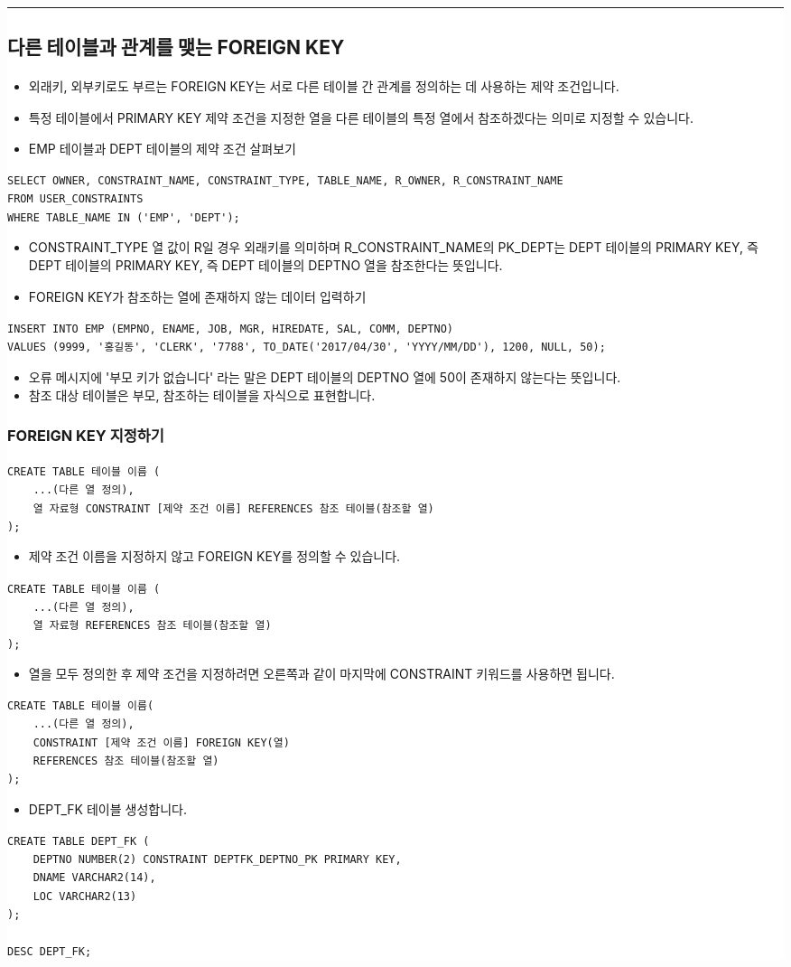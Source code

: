 * * * 
## 다른 테이블과 관계를 맺는 FOREIGN KEY
- 외래키, 외부키로도 부르는 FOREIGN KEY는 서로 다른 테이블 간 관계를 정의하는 데 사용하는 제약 조건입니다.
- 특정 테이블에서 PRIMARY KEY 제약 조건을 지정한 열을 다른 테이블의 특정 열에서 참조하겠다는 의미로 지정할 수 있습니다. 

- EMP 테이블과 DEPT 테이블의 제약 조건 살펴보기

```
SELECT OWNER, CONSTRAINT_NAME, CONSTRAINT_TYPE, TABLE_NAME, R_OWNER, R_CONSTRAINT_NAME
FROM USER_CONSTRAINTS 
WHERE TABLE_NAME IN ('EMP', 'DEPT');
```

- CONSTRAINT_TYPE 열 값이 R일 경우 외래키를 의미하며 R_CONSTRAINT_NAME의 PK_DEPT는 DEPT 테이블의 PRIMARY KEY, 즉 DEPT 테이블의 PRIMARY KEY, 즉 DEPT 테이블의 DEPTNO 열을 참조한다는 뜻입니다.

- FOREIGN KEY가 참조하는 열에 존재하지 않는 데이터 입력하기

```
INSERT INTO EMP (EMPNO, ENAME, JOB, MGR, HIREDATE, SAL, COMM, DEPTNO)
VALUES (9999, '홍길동', 'CLERK', '7788', TO_DATE('2017/04/30', 'YYYY/MM/DD'), 1200, NULL, 50);
```

- 오류 메시지에 '부모 키가 없습니다' 라는 말은 DEPT 테이블의 DEPTNO 열에 50이 존재하지 않는다는 뜻입니다. 
- 참조 대상 테이블은 부모, 참조하는 테이블을 자식으로 표현합니다.

### FOREIGN KEY 지정하기

```
CREATE TABLE 테이블 이름 (
	...(다른 열 정의),
	열 자료형 CONSTRAINT [제약 조건 이름] REFERENCES 참조 테이블(참조할 열)
);
```

- 제약 조건 이름을 지정하지 않고 FOREIGN KEY를 정의할 수 있습니다. 

```
CREATE TABLE 테이블 이름 (
	...(다른 열 정의),
	열 자료형 REFERENCES 참조 테이블(참조할 열)
);
```

- 열을 모두 정의한 후 제약 조건을 지정하려면 오른쪽과 같이 마지막에 CONSTRAINT 키워드를 사용하면 됩니다.

```
CREATE TABLE 테이블 이름(
	...(다른 열 정의), 
	CONSTRAINT [제약 조건 이름] FOREIGN KEY(열) 
	REFERENCES 참조 테이블(참조할 열)
);
```

- DEPT_FK 테이블 생성합니다.

```
CREATE TABLE DEPT_FK (
	DEPTNO NUMBER(2) CONSTRAINT DEPTFK_DEPTNO_PK PRIMARY KEY, 
	DNAME VARCHAR2(14),
	LOC VARCHAR2(13)
);

DESC DEPT_FK;
```
